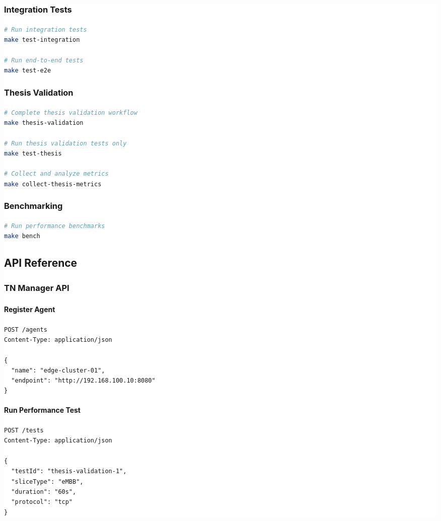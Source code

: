 ### Integration Tests

```bash
# Run integration tests
make test-integration

# Run end-to-end tests
make test-e2e
```

### Thesis Validation

```bash
# Complete thesis validation workflow
make thesis-validation

# Run thesis validation tests only
make test-thesis

# Collect and analyze metrics
make collect-thesis-metrics
```

### Benchmarking

```bash
# Run performance benchmarks
make bench
```

## API Reference

### TN Manager API

#### Register Agent
```http
POST /agents
Content-Type: application/json

{
  "name": "edge-cluster-01",
  "endpoint": "http://192.168.100.10:8080"
}
```

#### Run Performance Test
```http
POST /tests
Content-Type: application/json

{
  "testId": "thesis-validation-1",
  "sliceType": "eMBB",
  "duration": "60s",
  "protocol": "tcp"
}
```
